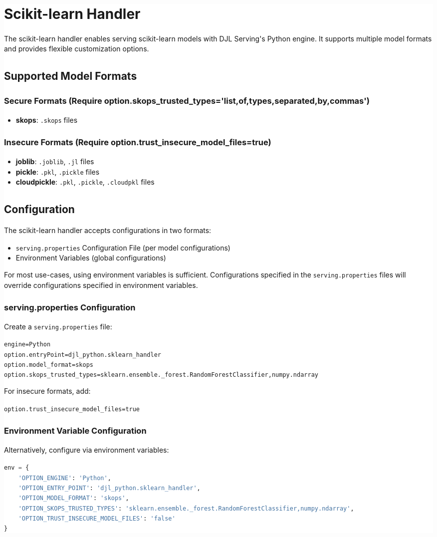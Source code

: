 # Scikit-learn Handler

The scikit-learn handler enables serving scikit-learn models with DJL Serving's Python engine. It supports multiple model formats and provides flexible customization options.

## Supported Model Formats

### Secure Formats (Require option.skops_trusted_types='list,of,types,separated,by,commas')
- **skops**: `.skops` files

### Insecure Formats (Require option.trust_insecure_model_files=true)
- **joblib**: `.joblib`, `.jl` files
- **pickle**: `.pkl`, `.pickle` files
- **cloudpickle**: `.pkl`, `.pickle`, `.cloudpkl` files

## Configuration

The scikit-learn handler accepts configurations in two formats:

* `serving.properties` Configuration File (per model configurations)
* Environment Variables (global configurations)

For most use-cases, using environment variables is sufficient.
Configurations specified in the `serving.properties` files will override configurations specified in environment variables.

### serving.properties Configuration

Create a `serving.properties` file:

```properties
engine=Python
option.entryPoint=djl_python.sklearn_handler
option.model_format=skops
option.skops_trusted_types=sklearn.ensemble._forest.RandomForestClassifier,numpy.ndarray
```

For insecure formats, add:
```properties
option.trust_insecure_model_files=true
```

### Environment Variable Configuration

Alternatively, configure via environment variables:

```python
env = {
    'OPTION_ENGINE': 'Python',
    'OPTION_ENTRY_POINT': 'djl_python.sklearn_handler',
    'OPTION_MODEL_FORMAT': 'skops',
    'OPTION_SKOPS_TRUSTED_TYPES': 'sklearn.ensemble._forest.RandomForestClassifier,numpy.ndarray',
    'OPTION_TRUST_INSECURE_MODEL_FILES': 'false'
}
```

